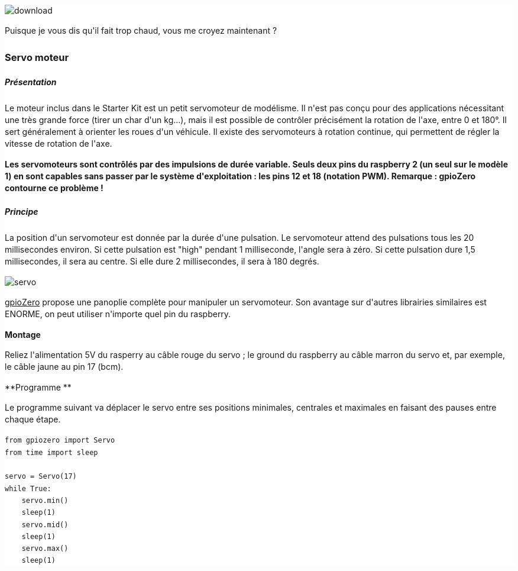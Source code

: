 ![download](http://qkzk.xyz/wp-content/uploads/2017/06/download.png)


Puisque je vous dis qu'il fait trop chaud, vous me croyez maintenant ?






### Servo moteur




##### Présentation


Le moteur inclus dans le Starter Kit est un petit servomoteur de modélisme. Il n'est pas conçu pour des applications nécessitant une très grande force (tirer un char d'un kg...), mais il est possible de contrôler précisément la rotation de l'axe, entre 0 et 180°. Il sert généralement à orienter les roues d'un véhicule. Il existe des servomoteurs à rotation continue, qui permettent de régler la vitesse de rotation de l'axe.

**Les servomoteurs sont contrôlés par des impulsions de durée variable. Seuls deux pins du raspberry 2 (un seul sur le modèle 1) en sont capables sans passer par le système d'exploitation : les pins 12 et 18 (notation PWM).
Remarque : gpioZero contourne ce problème !**


##### Principe


La position d'un servomoteur est donnée par la durée d'une pulsation. Le servomoteur attend des pulsations tous les 20 millisecondes environ. Si cette pulsation est "high" pendant 1 milliseconde, l'angle sera à zéro. Si cette pulsation dure 1,5 millisecondes, il sera au centre. Si elle dure 2 millisecondes, il sera à 180 degrés.

![servo](https://cdn-learn.adafruit.com/assets/assets/000/003/496/medium640/learn_raspberry_pi_servos.png?1396797327)


[gpioZero](http://gpiozero.readthedocs.io/en/stable/api_output.html#servo) propose une panoplie complète pour manipuler un servomoteur. Son avantage sur d'autres librairies similaires est ENORME, on peut utiliser n'importe quel pin du raspberry.

**Montage**

Reliez l'alimentation 5V du rasperry au câble rouge du servo ; le ground du raspberry au câble marron du servo et, par exemple, le câble jaune au pin 17 (bcm).

**Programme
**

Le programme suivant va déplacer le servo entre ses positions minimales, centrales et maximales en faisant des pauses entre chaque étape.

    
    from gpiozero import Servo
    from time import sleep
    
    servo = Servo(17)
    while True:
        servo.min()
        sleep(1)
        servo.mid()
        sleep(1)
        servo.max()
        sleep(1)
